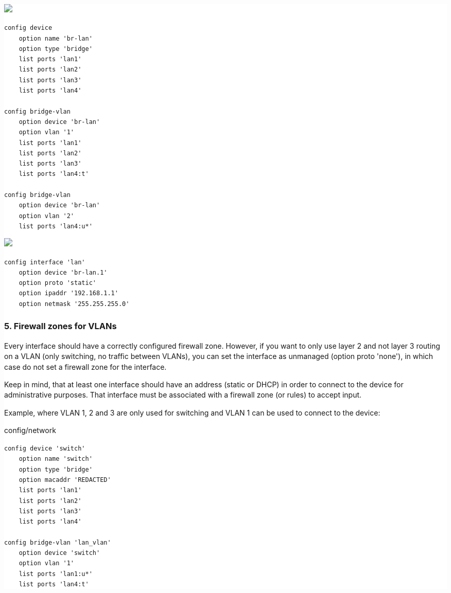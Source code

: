 [![](/_media/media/dsa/dsa-04-device.png?w=800&tok=cc2fd4)](/_detail/media/dsa/dsa-04-device.png?id=docs%3Aguide-user%3Anetwork%3Adsa%3Adsa-mini-tutorial "media:dsa:dsa-04-device.png")

```
config device
	option name 'br-lan'
	option type 'bridge'
	list ports 'lan1'
	list ports 'lan2'
	list ports 'lan3'
	list ports 'lan4'

config bridge-vlan
	option device 'br-lan'
	option vlan '1'
	list ports 'lan1'
	list ports 'lan2'
	list ports 'lan3'
	list ports 'lan4:t'

config bridge-vlan
	option device 'br-lan'
	option vlan '2'
	list ports 'lan4:u*'
```

[![](/_media/media/dsa/dsa-04-interface.png?w=800&tok=4df6a6)](/_detail/media/dsa/dsa-04-interface.png?id=docs%3Aguide-user%3Anetwork%3Adsa%3Adsa-mini-tutorial "media:dsa:dsa-04-interface.png")

```
config interface 'lan'
	option device 'br-lan.1'
	option proto 'static'
	option ipaddr '192.168.1.1'
	option netmask '255.255.255.0'
```

### 5. Firewall zones for VLANs

Every interface should have a correctly configured firewall zone. However, if you want to only use layer 2 and not layer 3 routing on a VLAN (only switching, no traffic between VLANs), you can set the interface as unmanaged (option proto 'none'), in which case do not set a firewall zone for the interface.

Keep in mind, that at least one interface should have an address (static or DHCP) in order to connect to the device for administrative purposes. That interface must be associated with a firewall zone (or rules) to accept input.

Example, where VLAN 1, 2 and 3 are only used for switching and VLAN 1 can be used to connect to the device:

config/network

```
config device 'switch'
	option name 'switch'
	option type 'bridge'
	option macaddr 'REDACTED'
	list ports 'lan1'
	list ports 'lan2'
	list ports 'lan3'
	list ports 'lan4'

config bridge-vlan 'lan_vlan'
	option device 'switch'
	option vlan '1'
	list ports 'lan1:u*'
	list ports 'lan4:t'
```